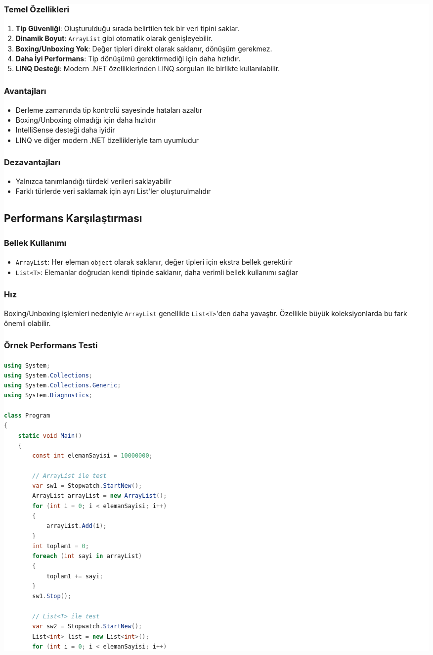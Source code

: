 ### Temel Özellikleri

1. **Tip Güvenliği**: Oluşturulduğu sırada belirtilen tek bir veri tipini saklar.
2. **Dinamik Boyut**: `ArrayList` gibi otomatik olarak genişleyebilir.
3. **Boxing/Unboxing Yok**: Değer tipleri direkt olarak saklanır, dönüşüm gerekmez.
4. **Daha İyi Performans**: Tip dönüşümü gerektirmediği için daha hızlıdır.
5. **LINQ Desteği**: Modern .NET özelliklerinden LINQ sorguları ile birlikte kullanılabilir.

### Avantajları

- Derleme zamanında tip kontrolü sayesinde hataları azaltır
- Boxing/Unboxing olmadığı için daha hızlıdır
- IntelliSense desteği daha iyidir
- LINQ ve diğer modern .NET özellikleriyle tam uyumludur

### Dezavantajları

- Yalnızca tanımlandığı türdeki verileri saklayabilir
- Farklı türlerde veri saklamak için ayrı List'ler oluşturulmalıdır

## Performans Karşılaştırması

### Bellek Kullanımı

- `ArrayList`: Her eleman `object` olarak saklanır, değer tipleri için ekstra bellek gerektirir
- `List<T>`: Elemanlar doğrudan kendi tipinde saklanır, daha verimli bellek kullanımı sağlar

### Hız

Boxing/Unboxing işlemleri nedeniyle `ArrayList` genellikle `List<T>`'den daha yavaştır. Özellikle büyük koleksiyonlarda bu fark önemli olabilir.

### Örnek Performans Testi

```csharp
using System;
using System.Collections;
using System.Collections.Generic;
using System.Diagnostics;

class Program
{
    static void Main()
    {
        const int elemanSayisi = 10000000;
        
        // ArrayList ile test
        var sw1 = Stopwatch.StartNew();
        ArrayList arrayList = new ArrayList();
        for (int i = 0; i < elemanSayisi; i++)
        {
            arrayList.Add(i);
        }
        int toplam1 = 0;
        foreach (int sayi in arrayList)
        {
            toplam1 += sayi;
        }
        sw1.Stop();
        
        // List<T> ile test
        var sw2 = Stopwatch.StartNew();
        List<int> list = new List<int>();
        for (int i = 0; i < elemanSayisi; i++)
```